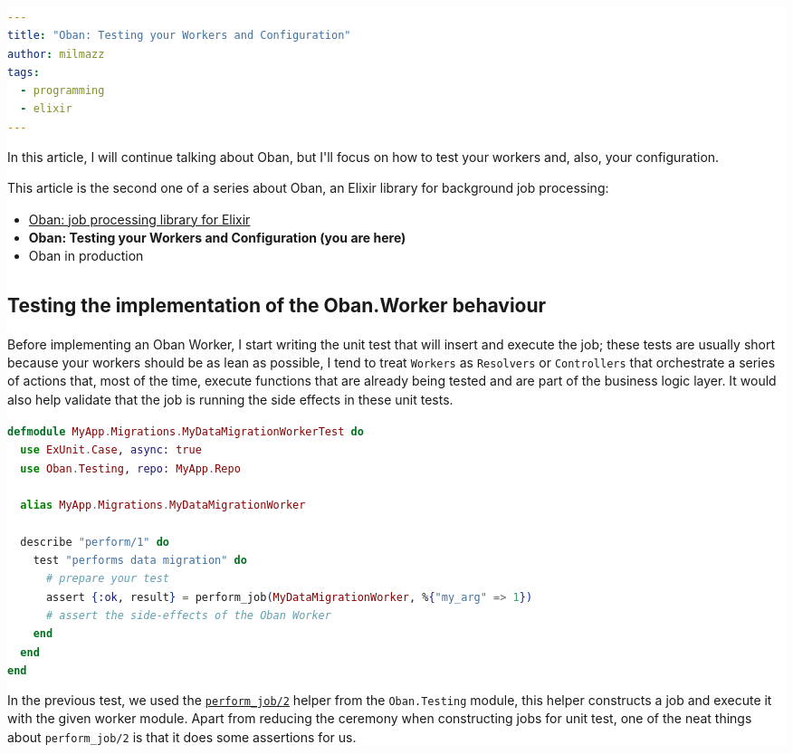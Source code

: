 ```yaml
---
title: "Oban: Testing your Workers and Configuration"
author: milmazz
tags:
  - programming
  - elixir
---
```


In this article, I will continue talking about Oban, but I'll focus on how to
test your workers and, also, your configuration.



This article is the second one of a series about Oban, an Elixir library for
background job processing:

* [Oban: job processing library for Elixir](/article/2022/02/11/oban-job-processing-package-for-elixir/)
* **Oban: Testing your Workers and Configuration (you are here)**
* Oban in production

## Testing the implementation of the Oban.Worker behaviour

Before implementing an Oban Worker, I start writing the unit test that will
insert and execute the job; these tests are usually short because your workers
should be as lean as possible, I tend to treat `Workers` as `Resolvers` or
`Controllers` that orchestrate a series of actions that, most of the time,
execute functions that are already being tested and are part of the business
logic layer. It would also help validate that the job is running the side
effects in these unit tests.

```elixir
defmodule MyApp.Migrations.MyDataMigrationWorkerTest do
  use ExUnit.Case, async: true 
  use Oban.Testing, repo: MyApp.Repo

  alias MyApp.Migrations.MyDataMigrationWorker 

  describe "perform/1" do
    test "performs data migration" do
      # prepare your test
      assert {:ok, result} = perform_job(MyDataMigrationWorker, %{"my_arg" => 1})
      # assert the side-effects of the Oban Worker
    end
  end
end
```

In the previous test, we used the
[`perform_job/2`](https://hexdocs.pm/oban/Oban.Testing.html#perform_job/3)
helper from the `Oban.Testing` module, this helper constructs a job and execute
it with the given worker module. Apart from reducing the ceremony when
constructing jobs for unit test, one of the neat things about `perform_job/2`
is that it does some assertions for us.
